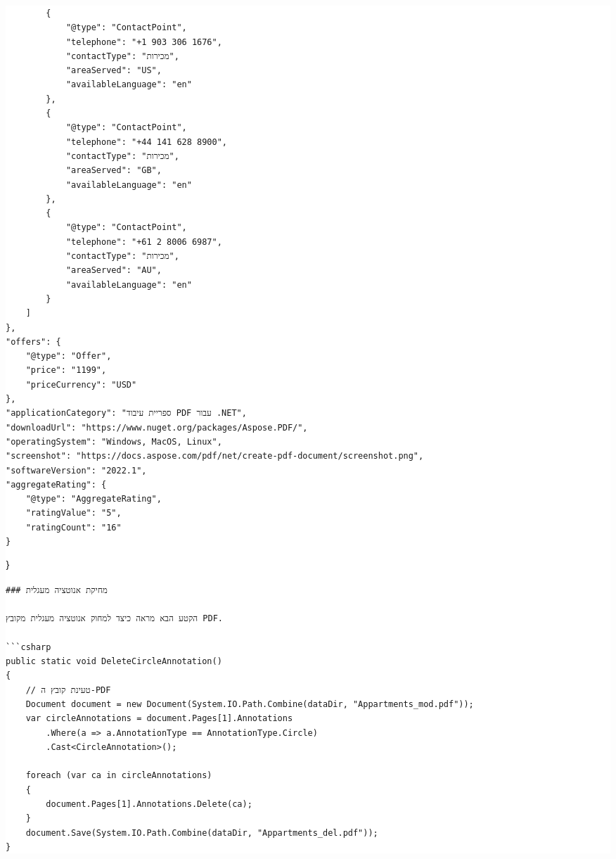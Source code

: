             {
                "@type": "ContactPoint",
                "telephone": "+1 903 306 1676",
                "contactType": "מכירות",
                "areaServed": "US",
                "availableLanguage": "en"
            },
            {
                "@type": "ContactPoint",
                "telephone": "+44 141 628 8900",
                "contactType": "מכירות",
                "areaServed": "GB",
                "availableLanguage": "en"
            },
            {
                "@type": "ContactPoint",
                "telephone": "+61 2 8006 6987",
                "contactType": "מכירות",
                "areaServed": "AU",
                "availableLanguage": "en"
            }
        ]
    },
    "offers": {
        "@type": "Offer",
        "price": "1199",
        "priceCurrency": "USD"
    },
    "applicationCategory": "ספריית עיבוד PDF עבור .NET",
    "downloadUrl": "https://www.nuget.org/packages/Aspose.PDF/",
    "operatingSystem": "Windows, MacOS, Linux",
    "screenshot": "https://docs.aspose.com/pdf/net/create-pdf-document/screenshot.png",
    "softwareVersion": "2022.1",
    "aggregateRating": {
        "@type": "AggregateRating",
        "ratingValue": "5",
        "ratingCount": "16"
    }
}
</script>
```
### מחיקת אנוטציה מעגלית

הקטע הבא מראה כיצד למחוק אנוטציה מעגלית מקובץ PDF.

```csharp
public static void DeleteCircleAnnotation()
{
    // טעינת קובץ ה-PDF
    Document document = new Document(System.IO.Path.Combine(dataDir, "Appartments_mod.pdf"));
    var circleAnnotations = document.Pages[1].Annotations
        .Where(a => a.AnnotationType == AnnotationType.Circle)
        .Cast<CircleAnnotation>();

    foreach (var ca in circleAnnotations)
    {
        document.Pages[1].Annotations.Delete(ca);
    }
    document.Save(System.IO.Path.Combine(dataDir, "Appartments_del.pdf"));
}
```
